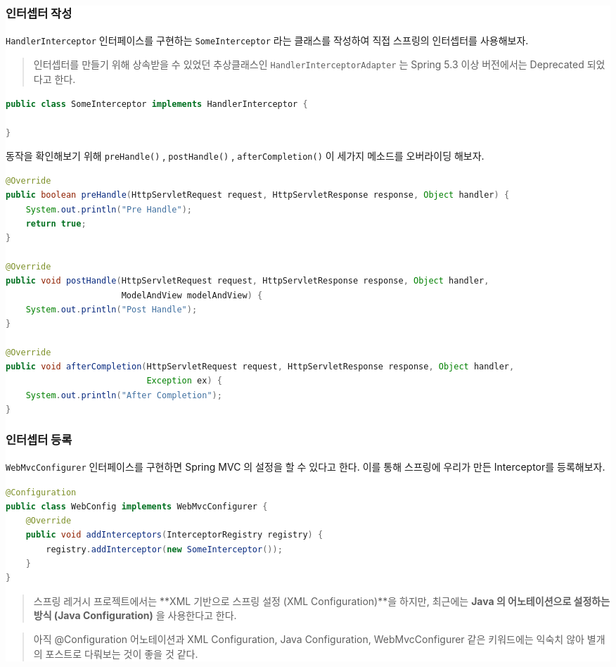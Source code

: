 ### 인터셉터 작성

`HandlerInterceptor` 인터페이스를 구현하는 `SomeInterceptor` 라는 클래스를 작성하여 직접 스프링의 인터셉터를 사용해보자.

> 인터셉터를 만들기 위해 상속받을 수 있었던 추상클래스인 `HandlerInterceptorAdapter` 는 Spring 5.3 이상 버전에서는 Deprecated 되었다고 한다.

```java
public class SomeInterceptor implements HandlerInterceptor {

}
```

동작을 확인해보기 위해 `preHandle()` , `postHandle()` , `afterCompletion()` 이 세가지 메소드를 오버라이딩 해보자.

```java
@Override
public boolean preHandle(HttpServletRequest request, HttpServletResponse response, Object handler) {
    System.out.println("Pre Handle");
    return true;
}

@Override
public void postHandle(HttpServletRequest request, HttpServletResponse response, Object handler,
                       ModelAndView modelAndView) {
    System.out.println("Post Handle");
}

@Override
public void afterCompletion(HttpServletRequest request, HttpServletResponse response, Object handler,
                            Exception ex) {
    System.out.println("After Completion");
}
```

### 인터셉터 등록

`WebMvcConfigurer` 인터페이스를 구현하면 Spring MVC 의 설정을 할 수 있다고 한다. 이를 통해 스프링에 우리가 만든 Interceptor를 등록해보자.

```java
@Configuration
public class WebConfig implements WebMvcConfigurer {
    @Override
    public void addInterceptors(InterceptorRegistry registry) {
        registry.addInterceptor(new SomeInterceptor());
    }
}
```

> 스프링 레거시 프로젝트에서는 **XML 기반으로 스프링 설정 (XML Configuration)**을 하지만, 최근에는 **Java 의 어노테이션으로 설정하는 방식 (Java Configuration)** 을 사용한다고 한다.

> 아직 @Configuration 어노테이션과 XML Configuration, Java Configuration, WebMvcConfigurer 같은 키워드에는 익숙치 않아 별개의 포스트로 다뤄보는 것이 좋을 것 같다.

